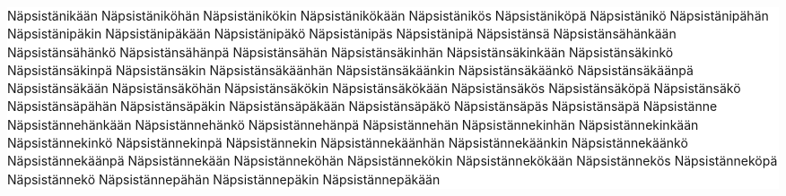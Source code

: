 Näpsistänikään
Näpsistäniköhän
Näpsistänikökin
Näpsistänikökään
Näpsistänikös
Näpsistäniköpä
Näpsistänikö
Näpsistänipähän
Näpsistänipäkin
Näpsistänipäkään
Näpsistänipäkö
Näpsistänipäs
Näpsistänipä
Näpsistänsä
Näpsistänsähänkään
Näpsistänsähänkö
Näpsistänsähänpä
Näpsistänsähän
Näpsistänsäkinhän
Näpsistänsäkinkään
Näpsistänsäkinkö
Näpsistänsäkinpä
Näpsistänsäkin
Näpsistänsäkäänhän
Näpsistänsäkäänkin
Näpsistänsäkäänkö
Näpsistänsäkäänpä
Näpsistänsäkään
Näpsistänsäköhän
Näpsistänsäkökin
Näpsistänsäkökään
Näpsistänsäkös
Näpsistänsäköpä
Näpsistänsäkö
Näpsistänsäpähän
Näpsistänsäpäkin
Näpsistänsäpäkään
Näpsistänsäpäkö
Näpsistänsäpäs
Näpsistänsäpä
Näpsistänne
Näpsistännehänkään
Näpsistännehänkö
Näpsistännehänpä
Näpsistännehän
Näpsistännekinhän
Näpsistännekinkään
Näpsistännekinkö
Näpsistännekinpä
Näpsistännekin
Näpsistännekäänhän
Näpsistännekäänkin
Näpsistännekäänkö
Näpsistännekäänpä
Näpsistännekään
Näpsistänneköhän
Näpsistännekökin
Näpsistännekökään
Näpsistännekös
Näpsistänneköpä
Näpsistännekö
Näpsistännepähän
Näpsistännepäkin
Näpsistännepäkään